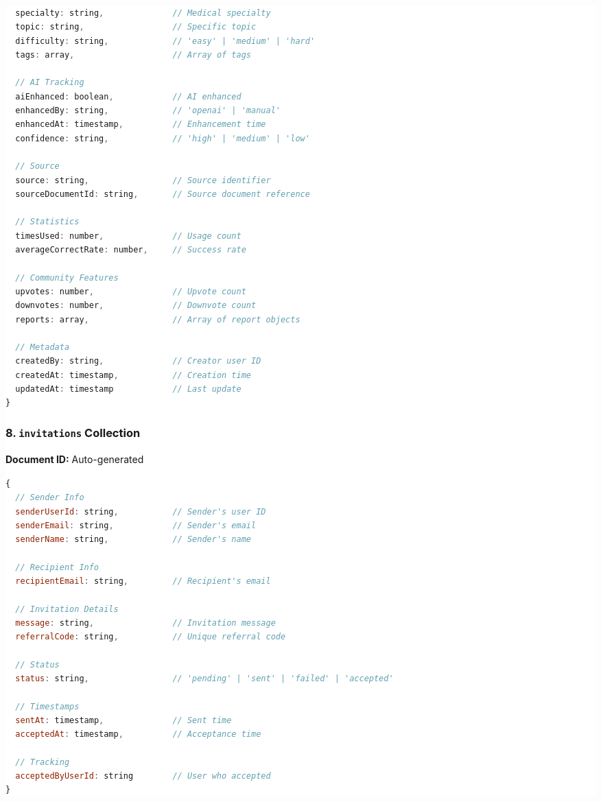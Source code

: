 ```javascript
  specialty: string,              // Medical specialty
  topic: string,                  // Specific topic
  difficulty: string,             // 'easy' | 'medium' | 'hard'
  tags: array,                    // Array of tags
  
  // AI Tracking
  aiEnhanced: boolean,            // AI enhanced
  enhancedBy: string,             // 'openai' | 'manual'
  enhancedAt: timestamp,          // Enhancement time
  confidence: string,             // 'high' | 'medium' | 'low'
  
  // Source
  source: string,                 // Source identifier
  sourceDocumentId: string,       // Source document reference
  
  // Statistics
  timesUsed: number,              // Usage count
  averageCorrectRate: number,     // Success rate
  
  // Community Features
  upvotes: number,                // Upvote count
  downvotes: number,              // Downvote count
  reports: array,                 // Array of report objects
  
  // Metadata
  createdBy: string,              // Creator user ID
  createdAt: timestamp,           // Creation time
  updatedAt: timestamp            // Last update
}
```

### 8. `invitations` Collection
**Document ID:** Auto-generated
```javascript
{
  // Sender Info
  senderUserId: string,           // Sender's user ID
  senderEmail: string,            // Sender's email
  senderName: string,             // Sender's name
  
  // Recipient Info
  recipientEmail: string,         // Recipient's email
  
  // Invitation Details
  message: string,                // Invitation message
  referralCode: string,           // Unique referral code
  
  // Status
  status: string,                 // 'pending' | 'sent' | 'failed' | 'accepted'
  
  // Timestamps
  sentAt: timestamp,              // Sent time
  acceptedAt: timestamp,          // Acceptance time
  
  // Tracking
  acceptedByUserId: string        // User who accepted
}
```
